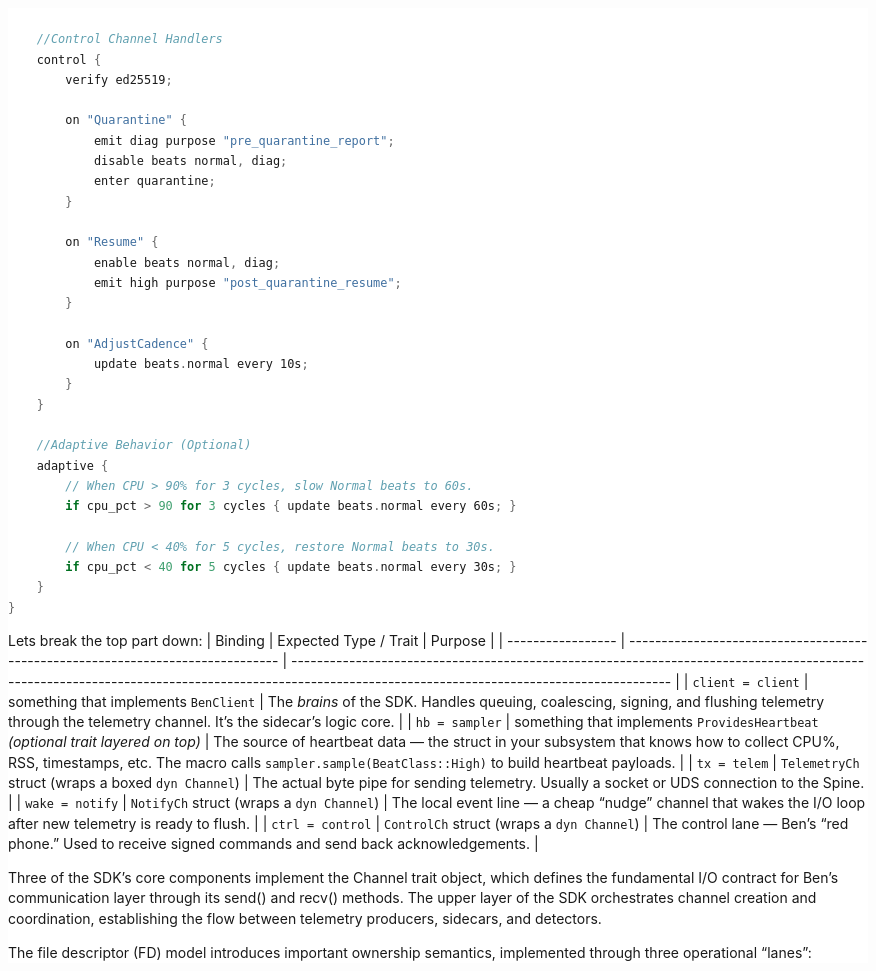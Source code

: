 ```rust

    //Control Channel Handlers
    control {
        verify ed25519;

        on "Quarantine" {
            emit diag purpose "pre_quarantine_report";
            disable beats normal, diag;
            enter quarantine;
        }

        on "Resume" {
            enable beats normal, diag;
            emit high purpose "post_quarantine_resume";
        }

        on "AdjustCadence" {
            update beats.normal every 10s;
        }
    }

    //Adaptive Behavior (Optional)
    adaptive {
        // When CPU > 90% for 3 cycles, slow Normal beats to 60s.
        if cpu_pct > 90 for 3 cycles { update beats.normal every 60s; }

        // When CPU < 40% for 5 cycles, restore Normal beats to 30s.
        if cpu_pct < 40 for 5 cycles { update beats.normal every 30s; }
    }
}
```

Lets break the top part down:
| Binding           | Expected Type / Trait                                                           | Purpose                                                                                                                                                                                          |
| ----------------- | ------------------------------------------------------------------------------- | ------------------------------------------------------------------------------------------------------------------------------------------------------------------------------------------------ |
| `client = client` | something that implements `BenClient`                                           | The *brains* of the SDK. Handles queuing, coalescing, signing, and flushing telemetry through the telemetry channel. It’s the sidecar’s logic core.                                              |
| `hb = sampler`    | something that implements `ProvidesHeartbeat` *(optional trait layered on top)* | The source of heartbeat data — the struct in your subsystem that knows how to collect CPU%, RSS, timestamps, etc. The macro calls `sampler.sample(BeatClass::High)` to build heartbeat payloads. |
| `tx = telem`      | `TelemetryCh` struct (wraps a boxed `dyn Channel`)                              | The actual byte pipe for sending telemetry. Usually a socket or UDS connection to the Spine.                                                                                                     |
| `wake = notify`   | `NotifyCh` struct (wraps a `dyn Channel`)                                       | The local event line — a cheap “nudge” channel that wakes the I/O loop after new telemetry is ready to flush.                                                                                    |
| `ctrl = control`  | `ControlCh` struct (wraps a `dyn Channel`)                                      | The control lane — Ben’s “red phone.” Used to receive signed commands and send back acknowledgements.                                                                                            |

Three of the SDK’s core components implement the Channel trait object, which defines the fundamental I/O contract for Ben’s communication layer through its send() and recv() methods.
The upper layer of the SDK orchestrates channel creation and coordination, establishing the flow between telemetry producers, sidecars, and detectors.

The file descriptor (FD) model introduces important ownership semantics, implemented through three operational “lanes”:

